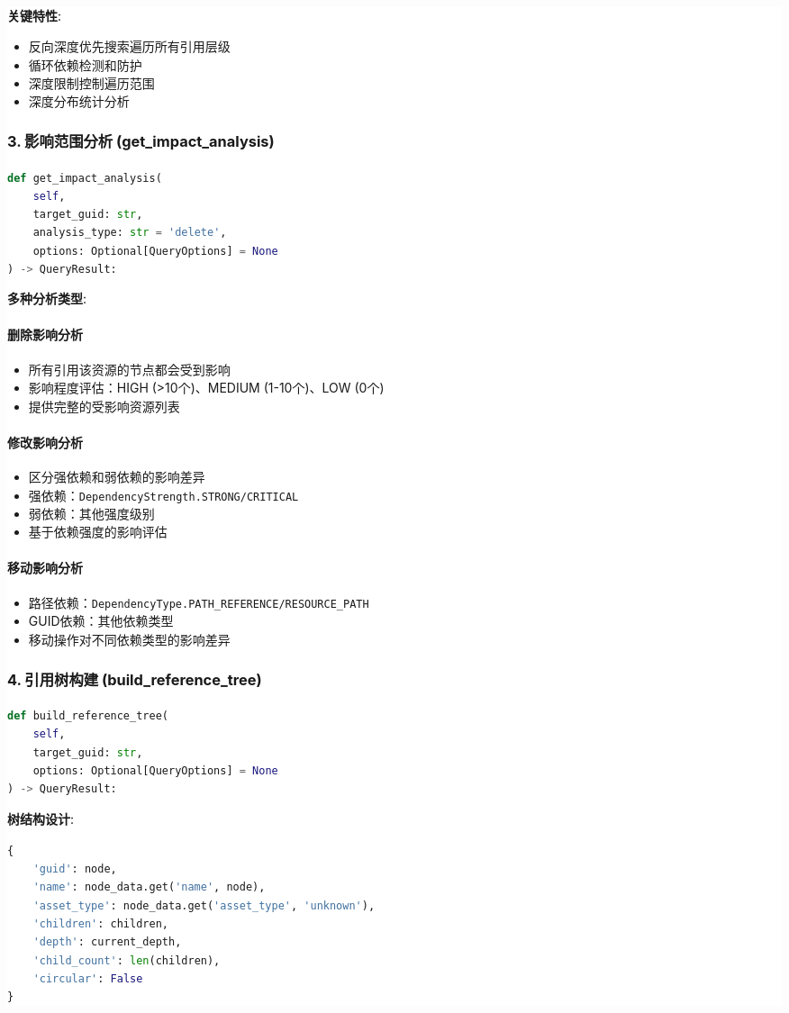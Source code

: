 **关键特性**:
- 反向深度优先搜索遍历所有引用层级
- 循环依赖检测和防护
- 深度限制控制遍历范围
- 深度分布统计分析

### 3. 影响范围分析 (get_impact_analysis)

```python
def get_impact_analysis(
    self,
    target_guid: str,
    analysis_type: str = 'delete',
    options: Optional[QueryOptions] = None
) -> QueryResult:
```

**多种分析类型**:

#### 删除影响分析
- 所有引用该资源的节点都会受到影响
- 影响程度评估：HIGH (>10个)、MEDIUM (1-10个)、LOW (0个)
- 提供完整的受影响资源列表

#### 修改影响分析
- 区分强依赖和弱依赖的影响差异
- 强依赖：`DependencyStrength.STRONG/CRITICAL`
- 弱依赖：其他强度级别
- 基于依赖强度的影响评估

#### 移动影响分析
- 路径依赖：`DependencyType.PATH_REFERENCE/RESOURCE_PATH`
- GUID依赖：其他依赖类型
- 移动操作对不同依赖类型的影响差异

### 4. 引用树构建 (build_reference_tree)

```python
def build_reference_tree(
    self,
    target_guid: str,
    options: Optional[QueryOptions] = None
) -> QueryResult:
```

**树结构设计**:
```python
{
    'guid': node,
    'name': node_data.get('name', node),
    'asset_type': node_data.get('asset_type', 'unknown'),
    'children': children,
    'depth': current_depth,
    'child_count': len(children),
    'circular': False
}
```
